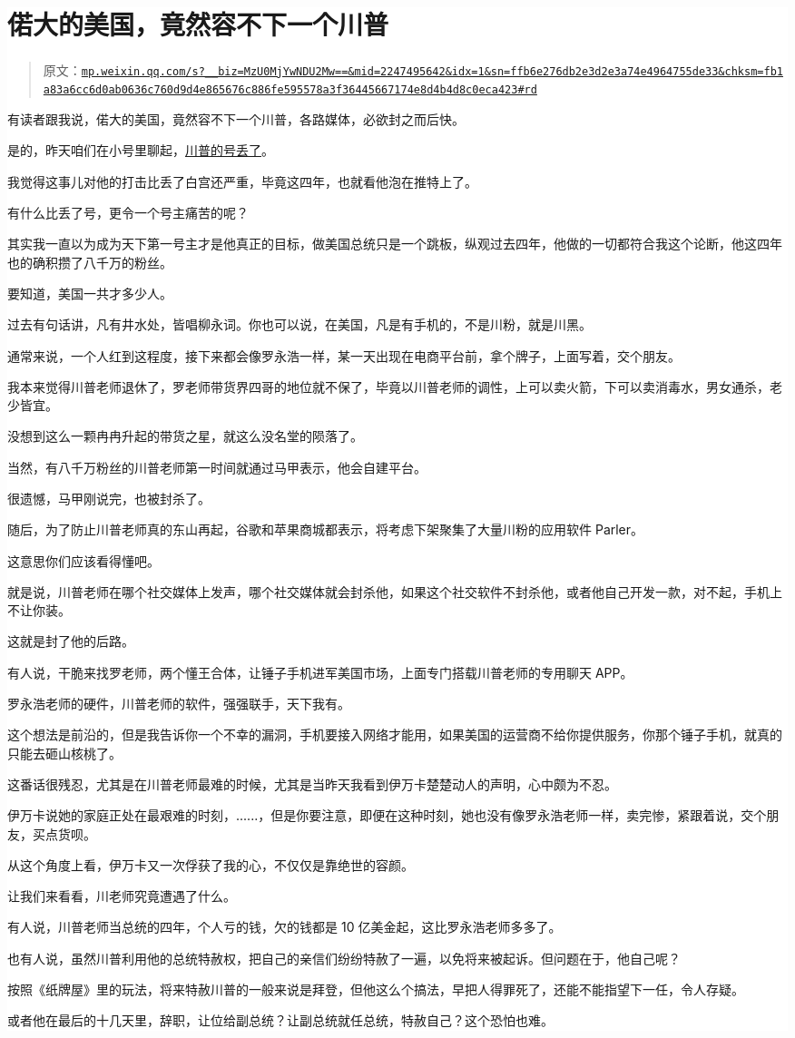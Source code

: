 # 偌大的美国，竟然容不下一个川普

> 原文：[`mp.weixin.qq.com/s?__biz=MzU0MjYwNDU2Mw==&mid=2247495642&idx=1&sn=ffb6e276db2e3d2e3a74e4964755de33&chksm=fb1a83a6cc6d0ab0636c760d9d4e865676c886fe595578a3f36445667174e8d4b4d8c0eca423#rd`](http://mp.weixin.qq.com/s?__biz=MzU0MjYwNDU2Mw==&mid=2247495642&idx=1&sn=ffb6e276db2e3d2e3a74e4964755de33&chksm=fb1a83a6cc6d0ab0636c760d9d4e865676c886fe595578a3f36445667174e8d4b4d8c0eca423#rd)

有读者跟我说，偌大的美国，竟然容不下一个川普，各路媒体，必欲封之而后快。

是的，昨天咱们在小号里聊起，[川普的号丢了](http://mp.weixin.qq.com/s?__biz=MzU3NDc5Nzc0NQ==&mid=2247498460&idx=2&sn=81ea8434fd5ffbc8af53f2b86ff4efa8&chksm=fd2e5802ca59d1143e33b65c066781f42b2938ed11613a3b9410f7d13fb80a6222fe30210ddc&scene=21#wechat_redirect)。

我觉得这事儿对他的打击比丢了白宫还严重，毕竟这四年，也就看他泡在推特上了。

有什么比丢了号，更令一个号主痛苦的呢？ 

其实我一直以为成为天下第一号主才是他真正的目标，做美国总统只是一个跳板，纵观过去四年，他做的一切都符合我这个论断，他这四年也的确积攒了八千万的粉丝。

要知道，美国一共才多少人。

过去有句话讲，凡有井水处，皆唱柳永词。你也可以说，在美国，凡是有手机的，不是川粉，就是川黑。

通常来说，一个人红到这程度，接下来都会像罗永浩一样，某一天出现在电商平台前，拿个牌子，上面写着，交个朋友。 

我本来觉得川普老师退休了，罗老师带货界四哥的地位就不保了，毕竟以川普老师的调性，上可以卖火箭，下可以卖消毒水，男女通杀，老少皆宜。

没想到这么一颗冉冉升起的带货之星，就这么没名堂的陨落了。

当然，有八千万粉丝的川普老师第一时间就通过马甲表示，他会自建平台。

很遗憾，马甲刚说完，也被封杀了。

随后，为了防止川普老师真的东山再起，谷歌和苹果商城都表示，将考虑下架聚集了大量川粉的应用软件 Parler。

这意思你们应该看得懂吧。

就是说，川普老师在哪个社交媒体上发声，哪个社交媒体就会封杀他，如果这个社交软件不封杀他，或者他自己开发一款，对不起，手机上不让你装。

这就是封了他的后路。

有人说，干脆来找罗老师，两个懂王合体，让锤子手机进军美国市场，上面专门搭载川普老师的专用聊天 APP。

罗永浩老师的硬件，川普老师的软件，强强联手，天下我有。

这个想法是前沿的，但是我告诉你一个不幸的漏洞，手机要接入网络才能用，如果美国的运营商不给你提供服务，你那个锤子手机，就真的只能去砸山核桃了。 

这番话很残忍，尤其是在川普老师最难的时候，尤其是当昨天我看到伊万卡楚楚动人的声明，心中颇为不忍。

伊万卡说她的家庭正处在最艰难的时刻，......，但是你要注意，即便在这种时刻，她也没有像罗永浩老师一样，卖完惨，紧跟着说，交个朋友，买点货呗。

从这个角度上看，伊万卡又一次俘获了我的心，不仅仅是靠绝世的容颜。 

让我们来看看，川老师究竟遭遇了什么。

有人说，川普老师当总统的四年，个人亏的钱，欠的钱都是 10 亿美金起，这比罗永浩老师多多了。

也有人说，虽然川普利用他的总统特赦权，把自己的亲信们纷纷特赦了一遍，以免将来被起诉。但问题在于，他自己呢？

按照《纸牌屋》里的玩法，将来特赦川普的一般来说是拜登，但他这么个搞法，早把人得罪死了，还能不能指望下一任，令人存疑。

或者他在最后的十几天里，辞职，让位给副总统？让副总统就任总统，特赦自己？这个恐怕也难。
